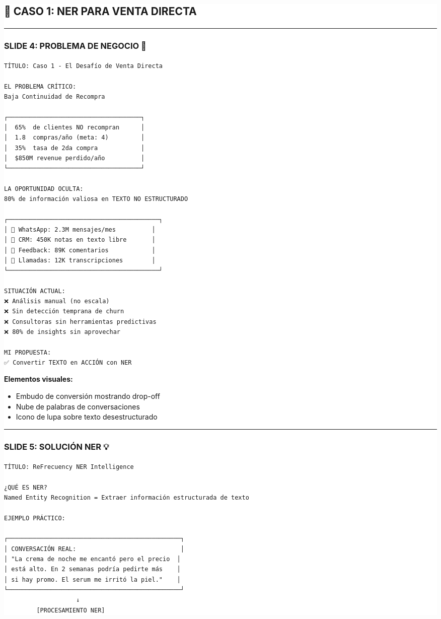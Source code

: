 ## 🎯 CASO 1: NER PARA VENTA DIRECTA

---

### SLIDE 4: PROBLEMA DE NEGOCIO 🔴

```
TÍTULO: Caso 1 - El Desafío de Venta Directa

EL PROBLEMA CRÍTICO:
Baja Continuidad de Recompra

┌─────────────────────────────────────┐
│  65%  de clientes NO recompran      │
│  1.8  compras/año (meta: 4)         │
│  35%  tasa de 2da compra            │
│  $850M revenue perdido/año          │
└─────────────────────────────────────┘

LA OPORTUNIDAD OCULTA:
80% de información valiosa en TEXTO NO ESTRUCTURADO

┌──────────────────────────────────────────┐
│ 📱 WhatsApp: 2.3M mensajes/mes          │
│ 📝 CRM: 450K notas en texto libre       │
│ 💬 Feedback: 89K comentarios            │
│ 🎤 Llamadas: 12K transcripciones        │
└──────────────────────────────────────────┘

SITUACIÓN ACTUAL:
❌ Análisis manual (no escala)
❌ Sin detección temprana de churn
❌ Consultoras sin herramientas predictivas
❌ 80% de insights sin aprovechar

MI PROPUESTA:
✅ Convertir TEXTO en ACCIÓN con NER
```

**Elementos visuales:**
- Embudo de conversión mostrando drop-off
- Nube de palabras de conversaciones
- Icono de lupa sobre texto desestructurado

---

### SLIDE 5: SOLUCIÓN NER 💡

```
TÍTULO: ReFrecuency NER Intelligence

¿QUÉ ES NER?
Named Entity Recognition = Extraer información estructurada de texto

EJEMPLO PRÁCTICO:

┌────────────────────────────────────────────────┐
│ CONVERSACIÓN REAL:                             │
│ "La crema de noche me encantó pero el precio  │
│ está alto. En 2 semanas podría pedirte más    │
│ si hay promo. El serum me irritó la piel."    │
└────────────────────────────────────────────────┘
                    ↓
         [PROCESAMIENTO NER]
```